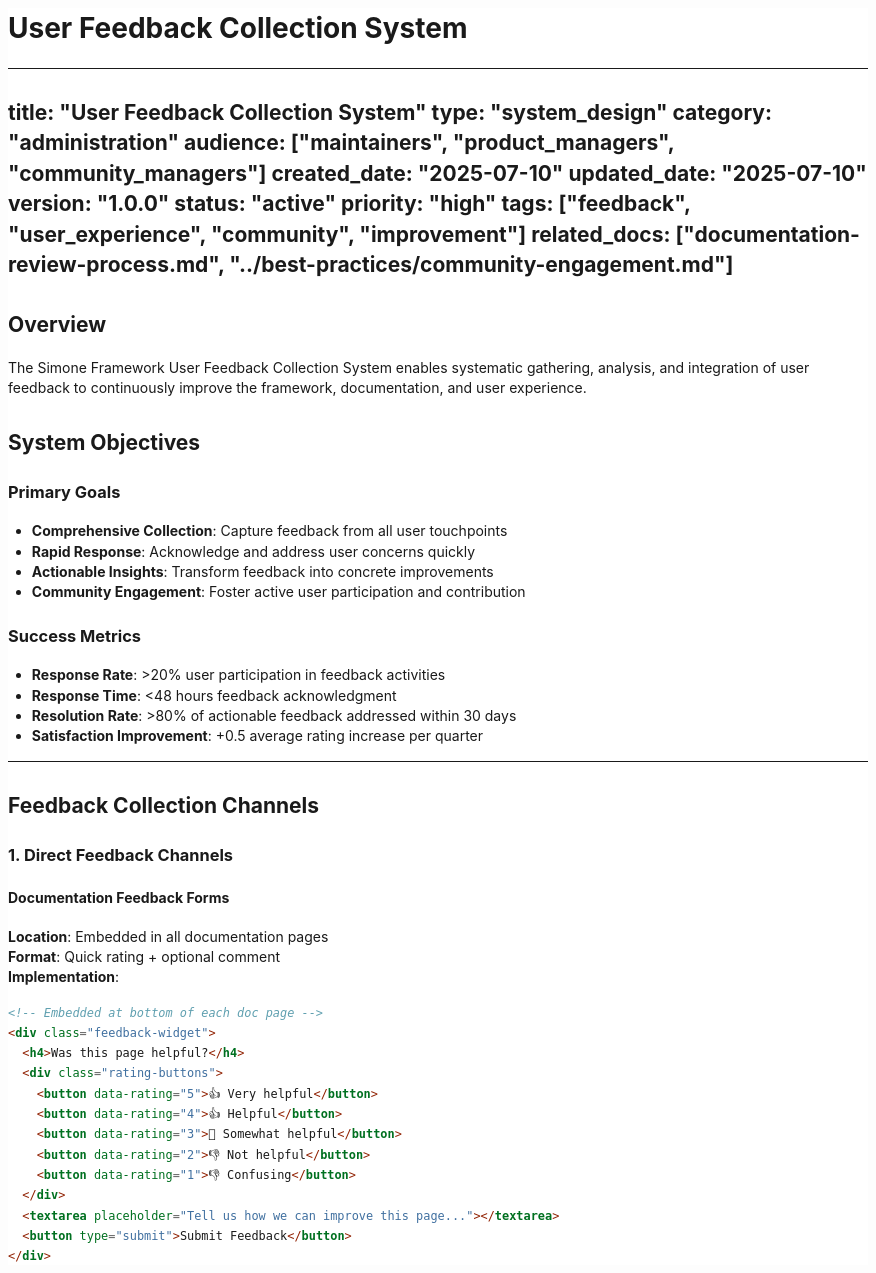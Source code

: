 # User Feedback Collection System

---
title: "User Feedback Collection System"
type: "system_design"
category: "administration"
audience: ["maintainers", "product_managers", "community_managers"]
created_date: "2025-07-10"
updated_date: "2025-07-10"
version: "1.0.0"
status: "active"
priority: "high"
tags: ["feedback", "user_experience", "community", "improvement"]
related_docs: ["documentation-review-process.md", "../best-practices/community-engagement.md"]
---

## Overview

The Simone Framework User Feedback Collection System enables systematic gathering, analysis, and integration of user feedback to continuously improve the framework, documentation, and user experience.

## System Objectives

### Primary Goals
- **Comprehensive Collection**: Capture feedback from all user touchpoints
- **Rapid Response**: Acknowledge and address user concerns quickly
- **Actionable Insights**: Transform feedback into concrete improvements
- **Community Engagement**: Foster active user participation and contribution

### Success Metrics
- **Response Rate**: >20% user participation in feedback activities
- **Response Time**: <48 hours feedback acknowledgment
- **Resolution Rate**: >80% of actionable feedback addressed within 30 days
- **Satisfaction Improvement**: +0.5 average rating increase per quarter

---

## Feedback Collection Channels

### 1. Direct Feedback Channels

#### Documentation Feedback Forms
**Location**: Embedded in all documentation pages  
**Format**: Quick rating + optional comment  
**Implementation**:
```html
<!-- Embedded at bottom of each doc page -->
<div class="feedback-widget">
  <h4>Was this page helpful?</h4>
  <div class="rating-buttons">
    <button data-rating="5">👍 Very helpful</button>
    <button data-rating="4">👍 Helpful</button>
    <button data-rating="3">🤷 Somewhat helpful</button>
    <button data-rating="2">👎 Not helpful</button>
    <button data-rating="1">👎 Confusing</button>
  </div>
  <textarea placeholder="Tell us how we can improve this page..."></textarea>
  <button type="submit">Submit Feedback</button>
</div>
```